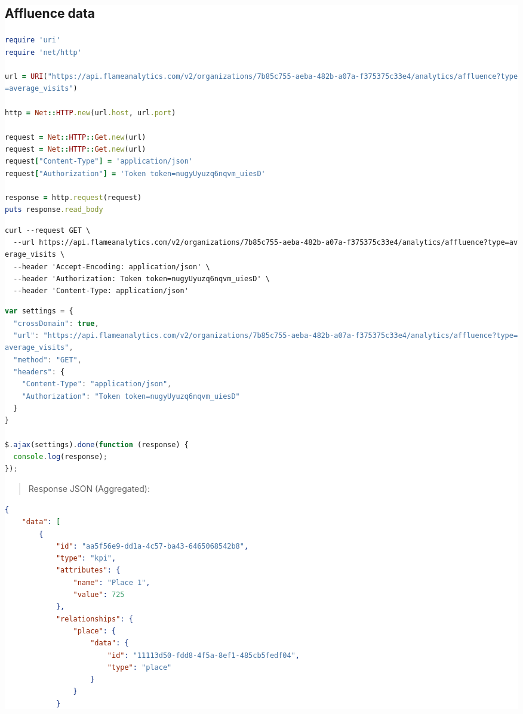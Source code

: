## Affluence data

```ruby
require 'uri'
require 'net/http'

url = URI("https://api.flameanalytics.com/v2/organizations/7b85c755-aeba-482b-a07a-f375375c33e4/analytics/affluence?type=average_visits")

http = Net::HTTP.new(url.host, url.port)

request = Net::HTTP::Get.new(url)
request = Net::HTTP::Get.new(url)
request["Content-Type"] = 'application/json'
request["Authorization"] = 'Token token=nugyUyuzq6nqvm_uiesD'

response = http.request(request)
puts response.read_body
```

```shell
curl --request GET \
  --url https://api.flameanalytics.com/v2/organizations/7b85c755-aeba-482b-a07a-f375375c33e4/analytics/affluence?type=average_visits \
  --header 'Accept-Encoding: application/json' \
  --header 'Authorization: Token token=nugyUyuzq6nqvm_uiesD' \
  --header 'Content-Type: application/json'
```

```javascript
var settings = {
  "crossDomain": true,
  "url": "https://api.flameanalytics.com/v2/organizations/7b85c755-aeba-482b-a07a-f375375c33e4/analytics/affluence?type=average_visits",
  "method": "GET",
  "headers": {
    "Content-Type": "application/json",
    "Authorization": "Token token=nugyUyuzq6nqvm_uiesD"
  }
}

$.ajax(settings).done(function (response) {
  console.log(response);
});
```

> Response JSON (Aggregated):

```json
{
    "data": [
        {
            "id": "aa5f56e9-dd1a-4c57-ba43-6465068542b8",
            "type": "kpi",
            "attributes": {
                "name": "Place 1",
                "value": 725
            },
            "relationships": {
                "place": {
                    "data": {
                        "id": "11113d50-fdd8-4f5a-8ef1-485cb5fedf04",
                        "type": "place"
                    }
                }
            }
```